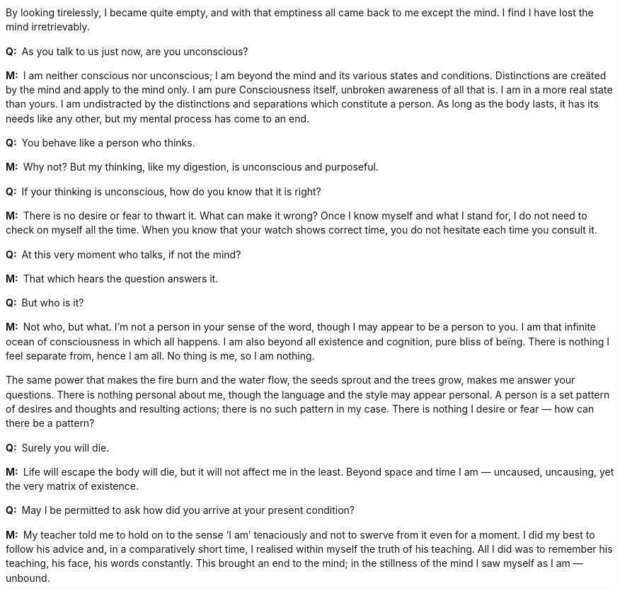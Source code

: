 By looking tirelessly, I became quite empty, and with that emptiness all came back to me except the mind. 
I find I have lost the mind irretrievably.

**Q:**&ensp;As you talk to us just now, are you unconscious?

**M:**&ensp;I am neither conscious nor unconscious; I am beyond the mind and its various states and conditions. 
Distinctions are creäted by the mind and apply to the mind only. 
I am pure Consciousness itself, unbroken awareness of all that is. 
I am in a more real state than yours. 
I am undistracted by the distinctions and separations which constitute a person. 
As long as the body lasts, it has its needs like any other, but my mental process has come to an end.

**Q:**&ensp;You behave like a person who thinks.

**M:**&ensp;Why not? 
But my thinking, like my digestion, is unconscious and purposeful.

**Q:**&ensp;If your thinking is unconscious, how do you know that it is right?

**M:**&ensp;There is no desire or fear to thwart it. 
What can make it wrong? 
Once I know myself and what I stand for, I do not need to check on myself all the time. 
When you know that your watch shows correct time, you do not hesitate each time you consult it.

**Q:**&ensp;At this very moment who talks, if not the mind?

**M:**&ensp;That which hears the question answers it.

**Q:**&ensp;But who is it?

**M:**&ensp;Not who, but what. 
I’m not a person in your sense of the word, though I may appear to be a person to you. 
I am that infinite ocean of consciousness in which all happens. 
I am also beyond all existence and cognition, pure bliss of beïng. 
There is nothing I feel separate from, hence I am all. 
No thing is me, so I am nothing. 

The same power that makes the fire burn and the water flow, the seeds sprout and the trees grow, makes me answer your questions. 
There is nothing personal about me, though the language and the style may appear personal. 
A person is a set pattern of desires and thoughts and resulting actions; there is no such pattern in my case. 
There is nothing I desire or fear — how can there be a pattern?

**Q:**&ensp;Surely you will die.

**M:**&ensp;Life will escape the body will die, but it will not affect me in the least. 
Beyond space and time I am — uncaused, uncausing, yet the very matrix of existence.

**Q:**&ensp;May I be permitted to ask how did you arrive at your present condition?

**M:**&ensp;My teacher told me to hold on to the sense ‘I am’ tenaciously and not to swerve from it even for a moment. 
I did my best to follow his advice and, in a comparatively short time, I realised within myself the truth of his teaching. 
All I did was to remember his teaching, his face, his words constantly. 
This brought an end to the mind; in the stillness of the mind I saw myself as I am — unbound.
